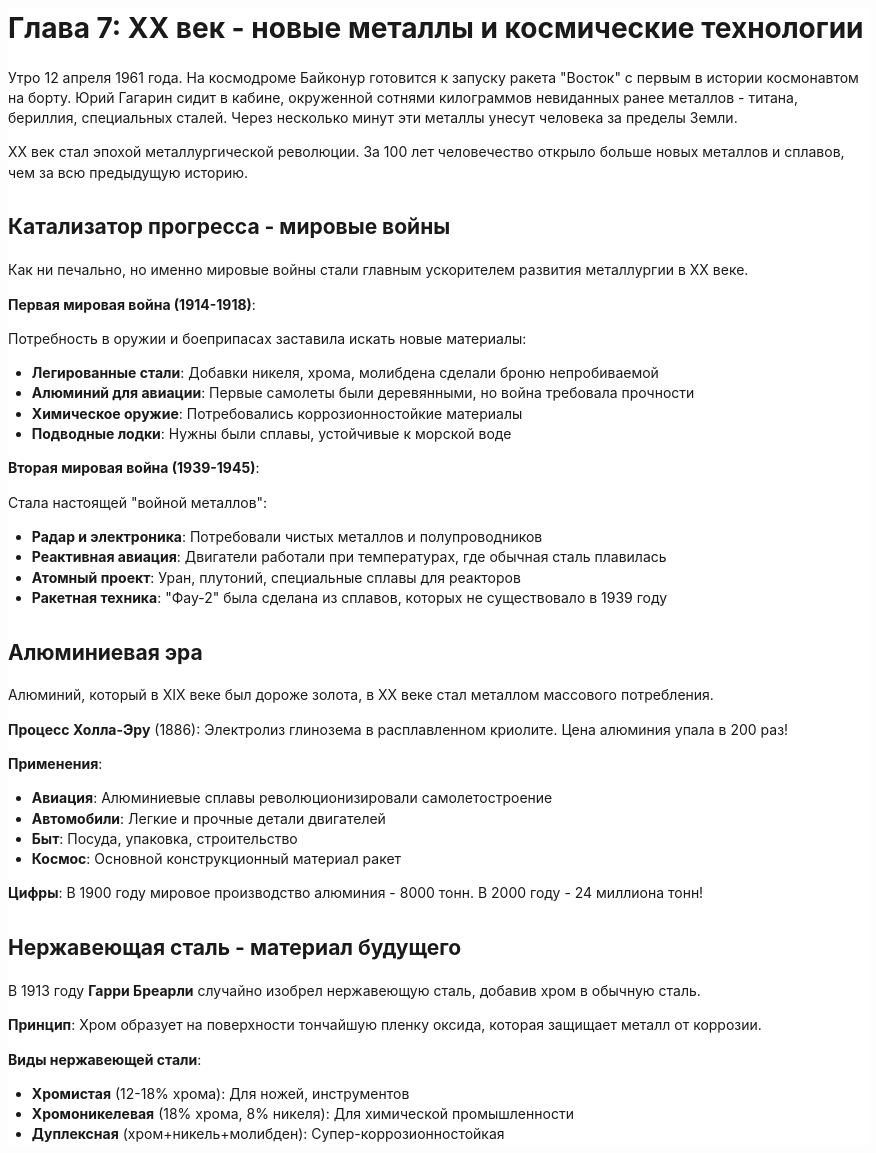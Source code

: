 # Глава 7: XX век - новые металлы и космические технологии

Утро 12 апреля 1961 года. На космодроме Байконур готовится к запуску ракета "Восток" с первым в истории космонавтом на борту. Юрий Гагарин сидит в кабине, окруженной сотнями килограммов невиданных ранее металлов - титана, бериллия, специальных сталей. Через несколько минут эти металлы унесут человека за пределы Земли.

XX век стал эпохой металлургической революции. За 100 лет человечество открыло больше новых металлов и сплавов, чем за всю предыдущую историю.

## Катализатор прогресса - мировые войны

Как ни печально, но именно мировые войны стали главным ускорителем развития металлургии в XX веке.

**Первая мировая война (1914-1918)**:

Потребность в оружии и боеприпасах заставила искать новые материалы:

- **Легированные стали**: Добавки никеля, хрома, молибдена сделали броню непробиваемой
- **Алюминий для авиации**: Первые самолеты были деревянными, но война требовала прочности
- **Химическое оружие**: Потребовались коррозионностойкие материалы
- **Подводные лодки**: Нужны были сплавы, устойчивые к морской воде

**Вторая мировая война (1939-1945)**:

Стала настоящей "войной металлов":

- **Радар и электроника**: Потребовали чистых металлов и полупроводников
- **Реактивная авиация**: Двигатели работали при температурах, где обычная сталь плавилась
- **Атомный проект**: Уран, плутоний, специальные сплавы для реакторов
- **Ракетная техника**: "Фау-2" была сделана из сплавов, которых не существовало в 1939 году

## Алюминиевая эра

Алюминий, который в XIX веке был дороже золота, в XX веке стал металлом массового потребления.

**Процесс Холла-Эру** (1886): Электролиз глинозема в расплавленном криолите. Цена алюминия упала в 200 раз!

**Применения**:
- **Авиация**: Алюминиевые сплавы революционизировали самолетостроение
- **Автомобили**: Легкие и прочные детали двигателей
- **Быт**: Посуда, упаковка, строительство
- **Космос**: Основной конструкционный материал ракет

**Цифры**: В 1900 году мировое производство алюминия - 8000 тонн. В 2000 году - 24 миллиона тонн!

## Нержавеющая сталь - материал будущего

В 1913 году **Гарри Бреарли** случайно изобрел нержавеющую сталь, добавив хром в обычную сталь.

**Принцип**: Хром образует на поверхности тончайшую пленку оксида, которая защищает металл от коррозии.

**Виды нержавеющей стали**:
- **Хромистая** (12-18% хрома): Для ножей, инструментов
- **Хромоникелевая** (18% хрома, 8% никеля): Для химической промышленности
- **Дуплексная** (хром+никель+молибден): Супер-коррозионностойкая
